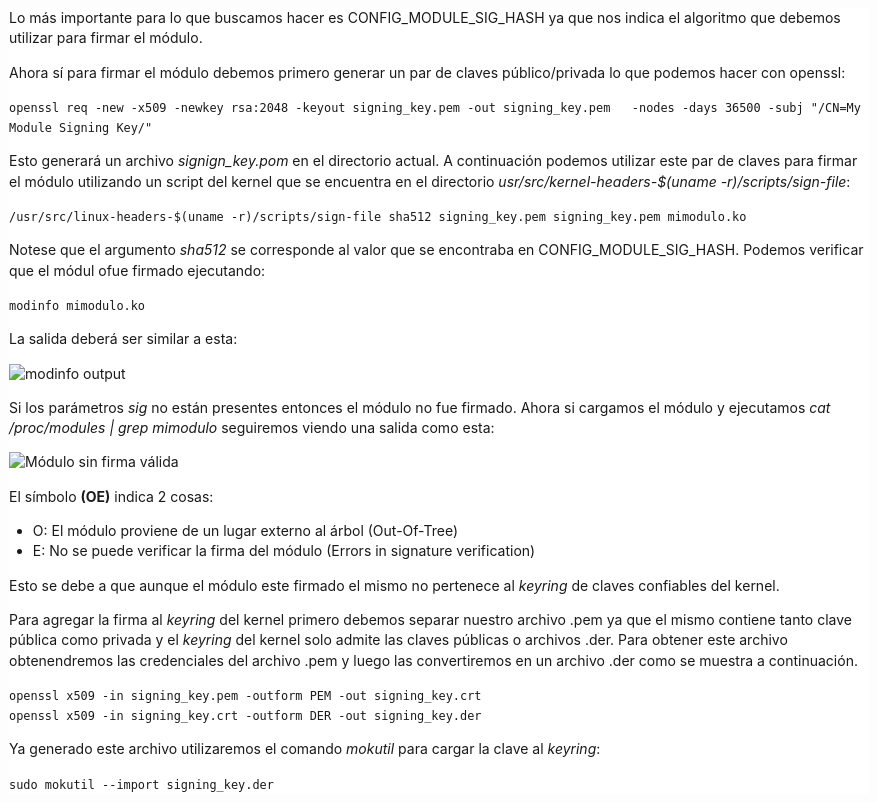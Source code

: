 Lo más importante para lo que buscamos hacer es CONFIG_MODULE_SIG_HASH ya que nos indica el algoritmo que debemos utilizar para firmar el módulo.

Ahora sí para firmar el módulo debemos primero generar un par de claves público/privada lo que podemos hacer con openssl:

```
openssl req -new -x509 -newkey rsa:2048 -keyout signing_key.pem -out signing_key.pem   -nodes -days 36500 -subj "/CN=My Module Signing Key/"
```

Esto generará un archivo *signign_key.pom* en el directorio actual. A continuación podemos utilizar este par de claves para firmar el módulo utilizando un script del kernel que se encuentra en el directorio *usr/src/kernel-headers-$(uname -r)/scripts/sign-file*:

```
/usr/src/linux-headers-$(uname -r)/scripts/sign-file sha512 signing_key.pem signing_key.pem mimodulo.ko
```

Notese que el argumento *sha512* se corresponde al valor que se encontraba en CONFIG_MODULE_SIG_HASH. Podemos verificar que el módul ofue firmado ejecutando:

```
modinfo mimodulo.ko
```

La salida deberá ser similar a esta:

![modinfo output](img/E05.png)

Si los parámetros *sig* no están presentes entonces el módulo no fue firmado. Ahora si cargamos el módulo y ejecutamos *cat /proc/modules | grep mimodulo* seguiremos viendo una salida como esta:

![Módulo sin firma válida](img/E04.png)

El símbolo **(OE)** indica 2 cosas:

- O: El módulo proviene de un lugar externo al árbol (Out-Of-Tree)
- E: No se puede verificar la firma del módulo (Errors in signature verification)

Esto se debe a que aunque el módulo este firmado el mismo no pertenece al *keyring* de claves confiables del kernel.

Para agregar la firma al *keyring* del kernel primero debemos separar nuestro archivo .pem ya que el mismo contiene tanto clave pública como privada y el *keyring* del kernel solo admite las claves públicas o archivos .der. Para obtener este archivo obtenendremos las credenciales del archivo .pem y luego las convertiremos en un archivo .der como se muestra a continuación.

```
openssl x509 -in signing_key.pem -outform PEM -out signing_key.crt
openssl x509 -in signing_key.crt -outform DER -out signing_key.der
```

Ya generado este archivo utilizaremos el comando *mokutil* para cargar la clave al *keyring*:

```
sudo mokutil --import signing_key.der
```
